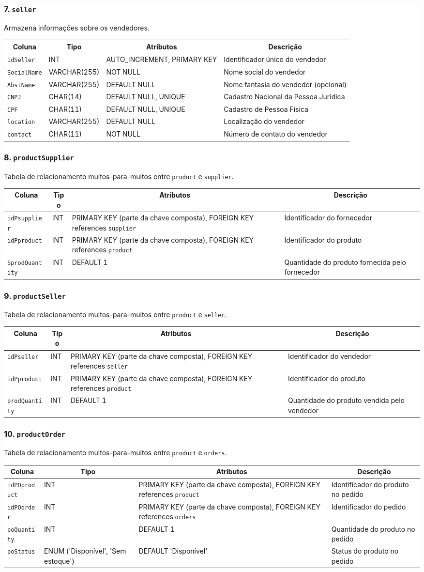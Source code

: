 ### 7. `seller`

Armazena informações sobre os vendedores.

| Coluna        | Tipo          | Atributos                     | Descrição                             |
|---------------|---------------|-------------------------------|---------------------------------------|
| `idSeller`    | INT           | AUTO_INCREMENT, PRIMARY KEY   | Identificador único do vendedor         |
| `SocialName`  | VARCHAR(255)  | NOT NULL                      | Nome social do vendedor               |
| `AbstName`    | VARCHAR(255)  | DEFAULT NULL                  | Nome fantasia do vendedor (opcional)  |
| `CNPJ`        | CHAR(14)      | DEFAULT NULL, UNIQUE          | Cadastro Nacional da Pessoa Jurídica   |
| `CPF`         | CHAR(11)      | DEFAULT NULL, UNIQUE          | Cadastro de Pessoa Física             |
| `location`    | VARCHAR(255)  | DEFAULT NULL                  | Localização do vendedor               |
| `contact`     | CHAR(11)      | NOT NULL                      | Número de contato do vendedor         |

### 8. `productSupplier`

Tabela de relacionamento muitos-para-muitos entre `product` e `supplier`.

| Coluna        | Tipo | Atributos                                                                 | Descrição                                      |
|---------------|------|---------------------------------------------------------------------------|------------------------------------------------|
| `idPsupplier` | INT  | PRIMARY KEY (parte da chave composta), FOREIGN KEY references `supplier` | Identificador do fornecedor                    |
| `idPproduct`  | INT  | PRIMARY KEY (parte da chave composta), FOREIGN KEY references `product`  | Identificador do produto                       |
| `SprodQuantity`| INT  | DEFAULT 1                                                               | Quantidade do produto fornecida pelo fornecedor |

### 9. `productSeller`

Tabela de relacionamento muitos-para-muitos entre `product` e `seller`.

| Coluna        | Tipo | Atributos                                                               | Descrição                                  |
|---------------|------|-------------------------------------------------------------------------|--------------------------------------------|
| `idPseller`   | INT  | PRIMARY KEY (parte da chave composta), FOREIGN KEY references `seller` | Identificador do vendedor                  |
| `idPproduct`  | INT  | PRIMARY KEY (parte da chave composta), FOREIGN KEY references `product`| Identificador do produto                   |
| `prodQuantity`| INT  | DEFAULT 1                                                             | Quantidade do produto vendida pelo vendedor |

### 10. `productOrder`

Tabela de relacionamento muitos-para-muitos entre `product` e `orders`.

| Coluna      | Tipo                                      | Atributos                                                               | Descrição                                     |
|-------------|-------------------------------------------|-------------------------------------------------------------------------|------------------------------------------------|
| `idPOproduct`| INT                                       | PRIMARY KEY (parte da chave composta), FOREIGN KEY references `product`| Identificador do produto no pedido             |
| `idPOorder` | INT                                       | PRIMARY KEY (parte da chave composta), FOREIGN KEY references `orders` | Identificador do pedido                        |
| `poQuantity`| INT                                       | DEFAULT 1                                                             | Quantidade do produto no pedido                |
| `poStatus`  | ENUM ('Disponível', 'Sem estoque') | DEFAULT 'Disponível'                                                    | Status do produto no pedido                  |
